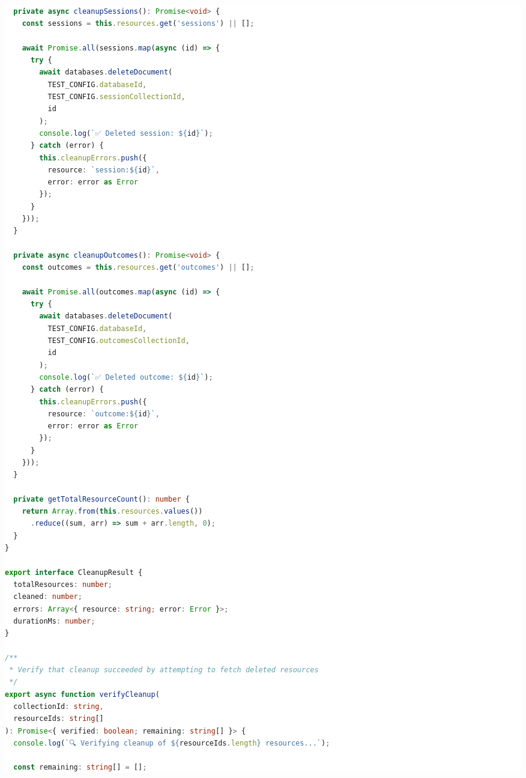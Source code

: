 ```typescript
  private async cleanupSessions(): Promise<void> {
    const sessions = this.resources.get('sessions') || [];

    await Promise.all(sessions.map(async (id) => {
      try {
        await databases.deleteDocument(
          TEST_CONFIG.databaseId,
          TEST_CONFIG.sessionCollectionId,
          id
        );
        console.log(`✅ Deleted session: ${id}`);
      } catch (error) {
        this.cleanupErrors.push({
          resource: `session:${id}`,
          error: error as Error
        });
      }
    }));
  }

  private async cleanupOutcomes(): Promise<void> {
    const outcomes = this.resources.get('outcomes') || [];

    await Promise.all(outcomes.map(async (id) => {
      try {
        await databases.deleteDocument(
          TEST_CONFIG.databaseId,
          TEST_CONFIG.outcomesCollectionId,
          id
        );
        console.log(`✅ Deleted outcome: ${id}`);
      } catch (error) {
        this.cleanupErrors.push({
          resource: `outcome:${id}`,
          error: error as Error
        });
      }
    }));
  }

  private getTotalResourceCount(): number {
    return Array.from(this.resources.values())
      .reduce((sum, arr) => sum + arr.length, 0);
  }
}

export interface CleanupResult {
  totalResources: number;
  cleaned: number;
  errors: Array<{ resource: string; error: Error }>;
  durationMs: number;
}

/**
 * Verify that cleanup succeeded by attempting to fetch deleted resources
 */
export async function verifyCleanup(
  collectionId: string,
  resourceIds: string[]
): Promise<{ verified: boolean; remaining: string[] }> {
  console.log(`🔍 Verifying cleanup of ${resourceIds.length} resources...`);

  const remaining: string[] = [];
```